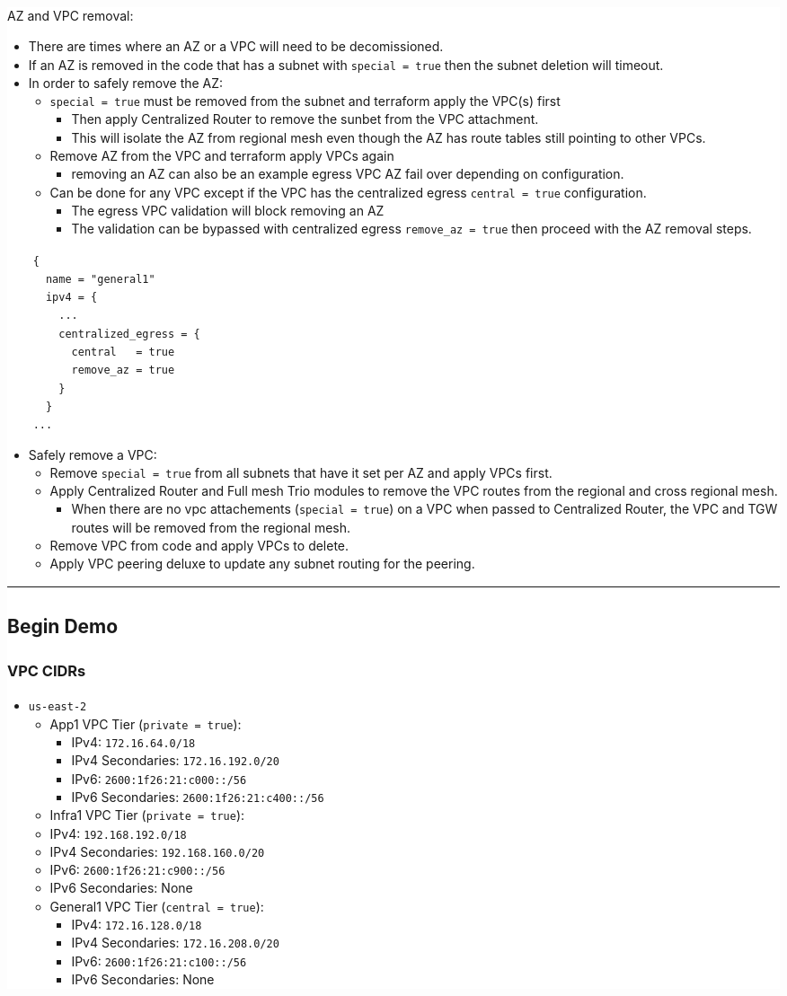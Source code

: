 AZ and VPC removal:
- There are times where an AZ or a VPC will need to be decomissioned.
- If an AZ is removed in the code that has a subnet with `special = true` then the subnet deletion will timeout.
- In order to safely remove the AZ:
  - `special = true` must be removed from the subnet and terraform apply the VPC(s) first
    - Then apply Centralized Router to remove the sunbet from the VPC attachment.
    - This will isolate the AZ from regional mesh even though the AZ has route tables still pointing to other VPCs.
  - Remove AZ from the VPC and terraform apply VPCs again
    - removing an AZ can also be an example egress VPC AZ fail over
      depending on configuration.
  - Can be done for any VPC except if the VPC has the centralized egress
    `central = true` configuration.
    - The egress VPC validation will block removing an AZ
    - The validation can be bypassed with centralized egress `remove_az = true` then proceed with the AZ removal steps.
```
    {
      name = "general1"
      ipv4 = {
        ...
        centralized_egress = {
          central   = true
          remove_az = true
        }
      }
    ...
```

- Safely remove a VPC:
  - Remove `special = true` from all subnets that have it set per AZ and apply VPCs first.
  - Apply Centralized Router and Full mesh Trio modules to remove the VPC routes from the regional and cross regional mesh.
    - When there are no vpc attachements (`special = true`) on a VPC when passed to Centralized Router,
      the VPC and TGW routes will be removed from the regional mesh.
  - Remove VPC from code and apply VPCs to delete.
  - Apply VPC peering deluxe to update any subnet routing for the peering.

---
## Begin Demo

### VPC CIDRs
- `us-east-2`
  - App1 VPC Tier (`private = true`):
    - IPv4: `172.16.64.0/18`
    - IPv4 Secondaries: `172.16.192.0/20`
    - IPv6: `2600:1f26:21:c000::/56`
    - IPv6 Secondaries: `2600:1f26:21:c400::/56`
  -  Infra1 VPC Tier (`private = true`):
    - IPv4: `192.168.192.0/18`
    - IPv4 Secondaries: `192.168.160.0/20`
    - IPv6: `2600:1f26:21:c900::/56`
    - IPv6 Secondaries: None
  - General1 VPC Tier (`central = true`):
    - IPv4: `172.16.128.0/18`
    - IPv4 Secondaries: `172.16.208.0/20`
    - IPv6: `2600:1f26:21:c100::/56`
    - IPv6 Secondaries: None
